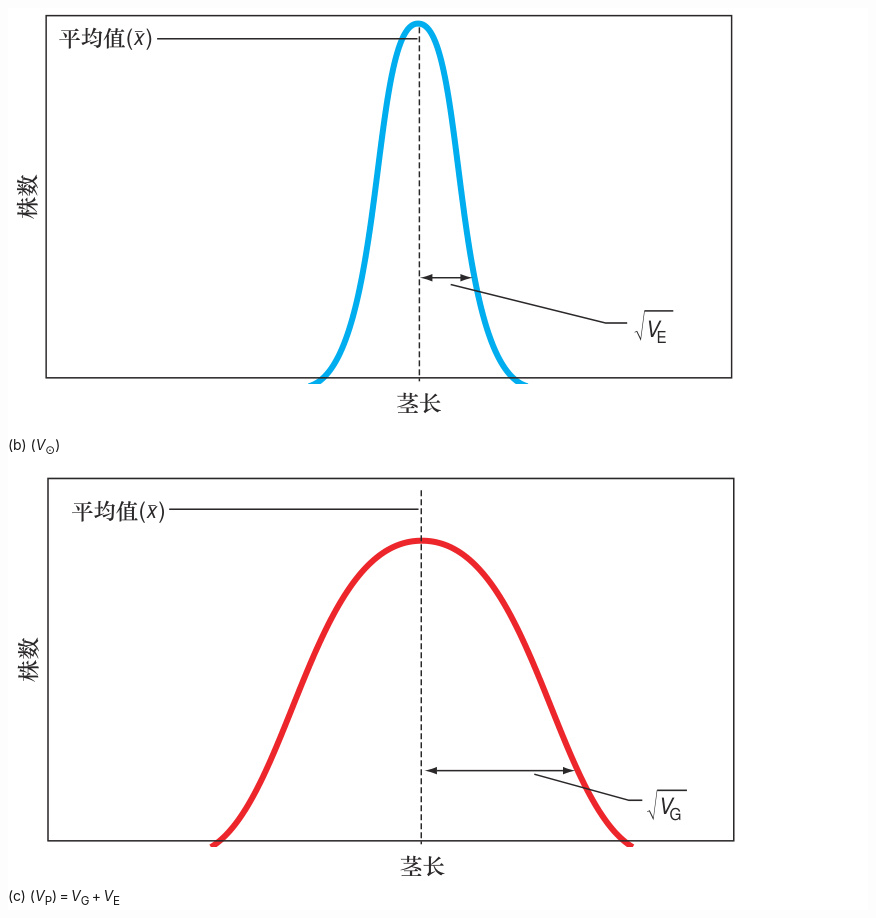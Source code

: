 ![](Genetics-FG2G_6ed_Chapter-22_images/Fig-22.8.jpg)  
  
  
(b) $(V_{\odot})$  

![](Genetics-FG2G_6ed_Chapter-22_images/Fig-22.9.jpg)  
(c) $(V_{\mathsf{P}})\,=\,V_{\mathsf{G}}\,+\,V_{\mathsf{E}}$  
